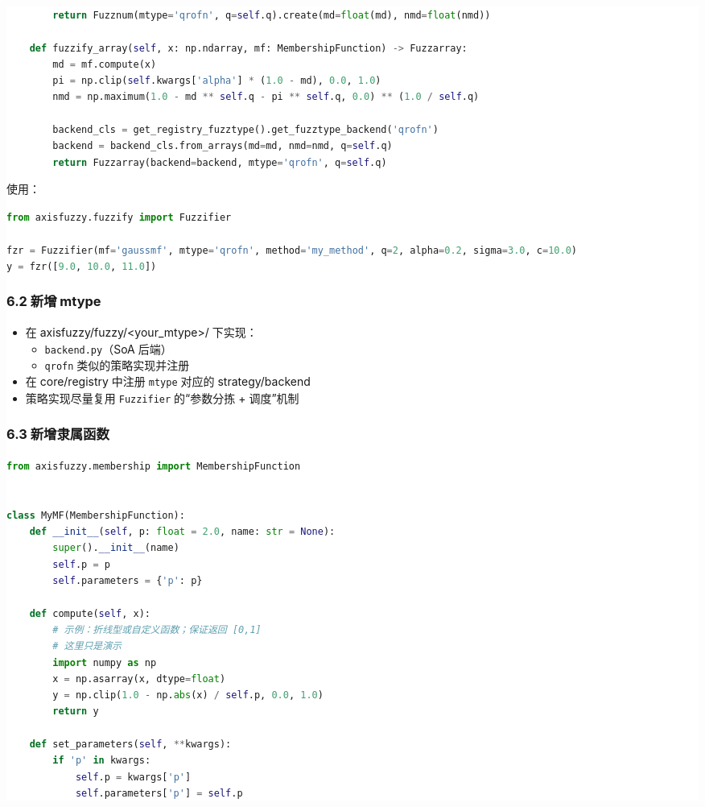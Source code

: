 ````python
        return Fuzznum(mtype='qrofn', q=self.q).create(md=float(md), nmd=float(nmd))

    def fuzzify_array(self, x: np.ndarray, mf: MembershipFunction) -> Fuzzarray:
        md = mf.compute(x)
        pi = np.clip(self.kwargs['alpha'] * (1.0 - md), 0.0, 1.0)
        nmd = np.maximum(1.0 - md ** self.q - pi ** self.q, 0.0) ** (1.0 / self.q)

        backend_cls = get_registry_fuzztype().get_fuzztype_backend('qrofn')
        backend = backend_cls.from_arrays(md=md, nmd=nmd, q=self.q)
        return Fuzzarray(backend=backend, mtype='qrofn', q=self.q)
````

使用：

````python
from axisfuzzy.fuzzify import Fuzzifier

fzr = Fuzzifier(mf='gaussmf', mtype='qrofn', method='my_method', q=2, alpha=0.2, sigma=3.0, c=10.0)
y = fzr([9.0, 10.0, 11.0])
````

### 6.2 新增 mtype

- 在 axisfuzzy/fuzzy/<your_mtype>/ 下实现：
  - `backend.py`（SoA 后端）
  - `qrofn` 类似的策略实现并注册
- 在 core/registry 中注册 `mtype` 对应的 strategy/backend
- 策略实现尽量复用 `Fuzzifier` 的“参数分拣 + 调度”机制

### 6.3 新增隶属函数

````python
from axisfuzzy.membership import MembershipFunction


class MyMF(MembershipFunction):
    def __init__(self, p: float = 2.0, name: str = None):
        super().__init__(name)
        self.p = p
        self.parameters = {'p': p}

    def compute(self, x):
        # 示例：折线型或自定义函数；保证返回 [0,1]
        # 这里只是演示
        import numpy as np
        x = np.asarray(x, dtype=float)
        y = np.clip(1.0 - np.abs(x) / self.p, 0.0, 1.0)
        return y

    def set_parameters(self, **kwargs):
        if 'p' in kwargs:
            self.p = kwargs['p']
            self.parameters['p'] = self.p
````
